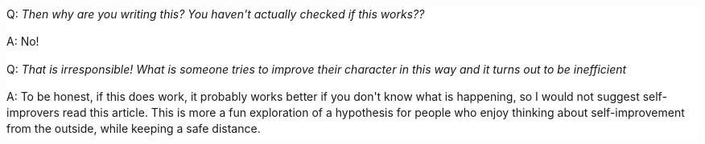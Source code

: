 Q: _Then why are you writing this? You haven't actually checked if this works??_

A: No!

Q: _That is irresponsible! What is someone tries to improve their character in this way and it turns out to be inefficient_

A: To be honest, if this does work, it probably works better if you don't know what is happening, so I would not suggest self-improvers read this article. This is more a fun exploration of a hypothesis for people who enjoy thinking about self-improvement from the outside, while keeping a safe distance.

